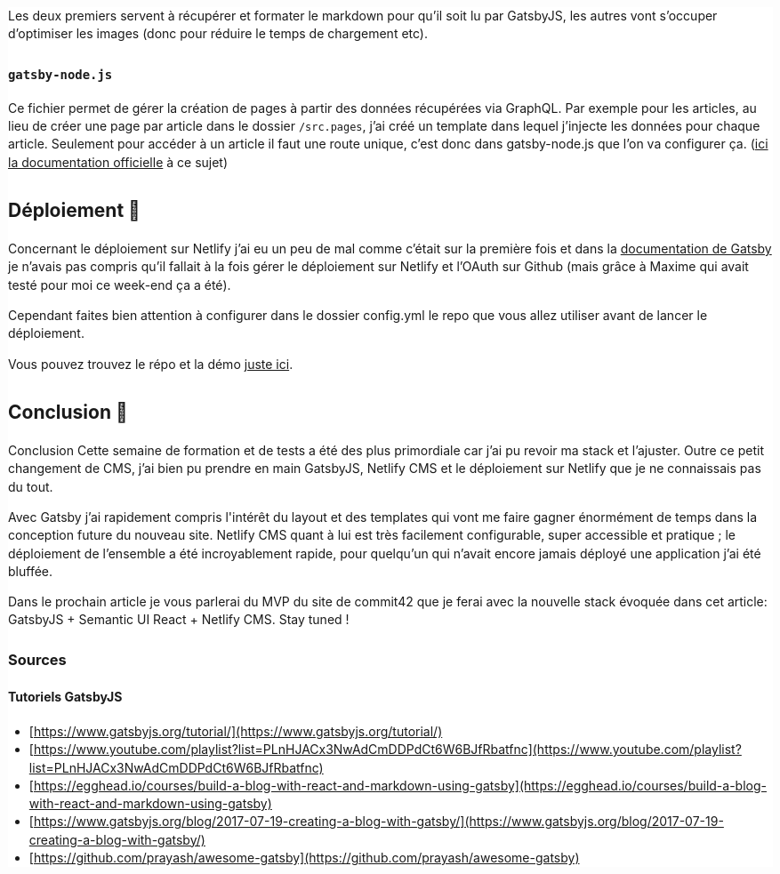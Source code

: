 Les deux premiers servent à récupérer et formater le markdown pour qu’il soit lu par GatsbyJS, les autres vont s’occuper d’optimiser les images (donc pour réduire le temps de chargement etc).


### ```gatsby-node.js```

Ce fichier permet de gérer la création de pages à partir des données récupérées via GraphQL.
Par exemple pour les articles, au lieu de créer une page par article dans le dossier ```/src.pages```,  j’ai créé un template dans lequel j’injecte les données pour chaque article. Seulement pour accéder à un article il faut une route unique, c’est donc dans gatsby-node.js que l’on va configurer ça. ([ici la documentation officielle](https://www.gatsbyjs.org/docs/creating-and-modifying-pages/) à ce sujet)


## Déploiement :rocket:

Concernant le déploiement sur Netlify j’ai eu un peu de mal comme c’était sur la première fois et dans la [documentation de Gatsby](https://www.gatsbyjs.org/docs/sourcing-from-netlify-cms/#deploying-to-netlify) je n’avais pas compris qu’il fallait à la fois gérer le déploiement sur Netlify et l’OAuth sur Github (mais grâce à Maxime qui avait testé pour moi ce week-end ça a été). 

Cependant faites bien attention à configurer dans le dossier config.yml le repo que vous allez utiliser avant de lancer le déploiement.

Vous pouvez trouvez le répo et la démo [juste ici](https://github.com/EvaSpessotto/test-gatsby-netlify).


## Conclusion :clap:

Conclusion
Cette semaine de formation et de tests a été des plus primordiale car j’ai pu revoir ma stack et l’ajuster. Outre ce petit changement de CMS, j’ai bien pu prendre en main GatsbyJS, Netlify CMS et le déploiement sur Netlify que je ne connaissais pas du tout. 

Avec Gatsby j’ai rapidement compris l'intérêt du layout et des templates qui vont me faire gagner énormément de temps dans la conception future du nouveau site. Netlify CMS quant à lui est très facilement configurable, super accessible et pratique ; le déploiement de l’ensemble a été incroyablement rapide, pour quelqu’un qui n’avait encore jamais déployé une application j’ai été bluffée.

Dans le prochain article je vous parlerai du MVP du site de commit42 que je ferai avec la nouvelle stack évoquée dans cet article: GatsbyJS + Semantic UI React + Netlify CMS. Stay tuned !


### Sources

#### Tutoriels GatsbyJS
  - [https://www.gatsbyjs.org/tutorial/](https://www.gatsbyjs.org/tutorial/)
  - [https://www.youtube.com/playlist?list=PLnHJACx3NwAdCmDDPdCt6W6BJfRbatfnc](https://www.youtube.com/playlist?list=PLnHJACx3NwAdCmDDPdCt6W6BJfRbatfnc)
  - [https://egghead.io/courses/build-a-blog-with-react-and-markdown-using-gatsby](https://egghead.io/courses/build-a-blog-with-react-and-markdown-using-gatsby)
  - [https://www.gatsbyjs.org/blog/2017-07-19-creating-a-blog-with-gatsby/](https://www.gatsbyjs.org/blog/2017-07-19-creating-a-blog-with-gatsby/)
  - [https://github.com/prayash/awesome-gatsby](https://github.com/prayash/awesome-gatsby)
